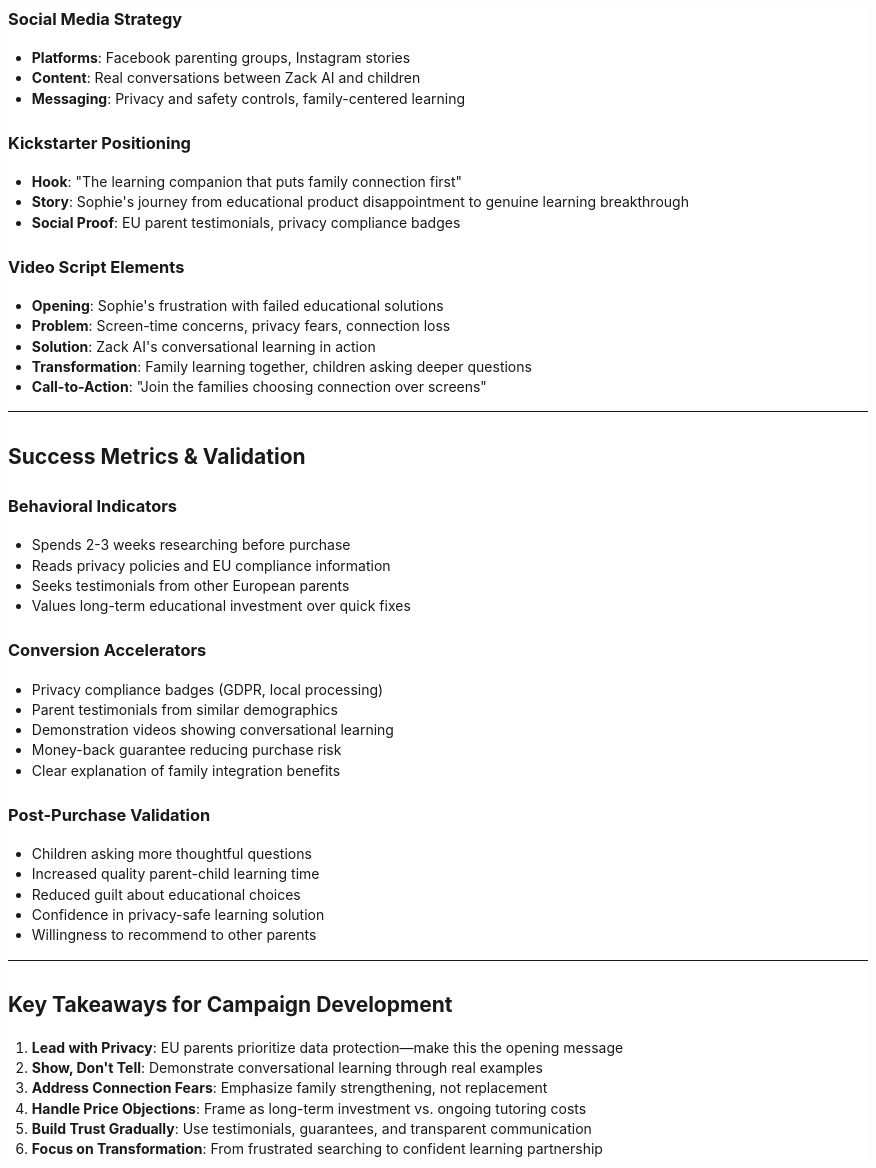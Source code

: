 ### Social Media Strategy
- **Platforms**: Facebook parenting groups, Instagram stories
- **Content**: Real conversations between Zack AI and children
- **Messaging**: Privacy and safety controls, family-centered learning

### Kickstarter Positioning
- **Hook**: "The learning companion that puts family connection first"
- **Story**: Sophie's journey from educational product disappointment to genuine learning breakthrough
- **Social Proof**: EU parent testimonials, privacy compliance badges

### Video Script Elements
- **Opening**: Sophie's frustration with failed educational solutions
- **Problem**: Screen-time concerns, privacy fears, connection loss
- **Solution**: Zack AI's conversational learning in action
- **Transformation**: Family learning together, children asking deeper questions
- **Call-to-Action**: "Join the families choosing connection over screens"

---

## Success Metrics & Validation

### Behavioral Indicators
- Spends 2-3 weeks researching before purchase
- Reads privacy policies and EU compliance information
- Seeks testimonials from other European parents
- Values long-term educational investment over quick fixes

### Conversion Accelerators
- Privacy compliance badges (GDPR, local processing)
- Parent testimonials from similar demographics
- Demonstration videos showing conversational learning
- Money-back guarantee reducing purchase risk
- Clear explanation of family integration benefits

### Post-Purchase Validation
- Children asking more thoughtful questions
- Increased quality parent-child learning time
- Reduced guilt about educational choices
- Confidence in privacy-safe learning solution
- Willingness to recommend to other parents

---

## Key Takeaways for Campaign Development

1. **Lead with Privacy**: EU parents prioritize data protection—make this the opening message
2. **Show, Don't Tell**: Demonstrate conversational learning through real examples
3. **Address Connection Fears**: Emphasize family strengthening, not replacement
4. **Handle Price Objections**: Frame as long-term investment vs. ongoing tutoring costs
5. **Build Trust Gradually**: Use testimonials, guarantees, and transparent communication
6. **Focus on Transformation**: From frustrated searching to confident learning partnership
